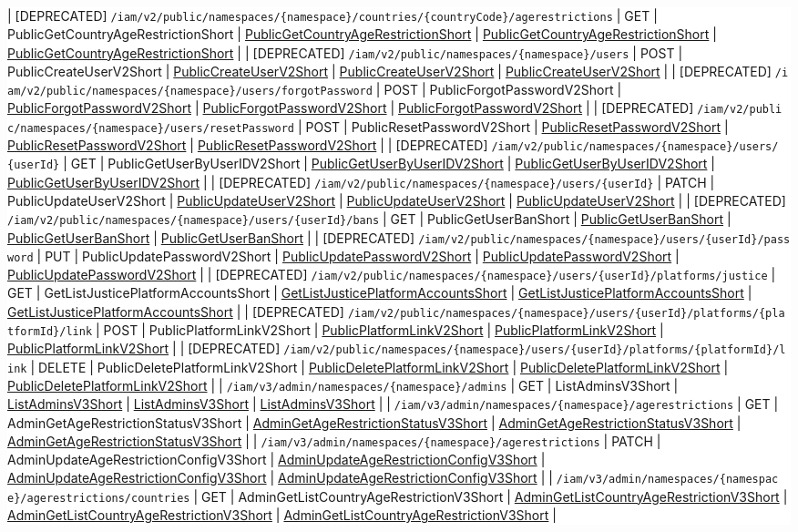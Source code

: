 | [DEPRECATED] `/iam/v2/public/namespaces/{namespace}/countries/{countryCode}/agerestrictions` | GET | PublicGetCountryAgeRestrictionShort | [PublicGetCountryAgeRestrictionShort](../../iam-sdk/pkg/iamclient/users/users_client.go) | [PublicGetCountryAgeRestrictionShort](../../services-api/pkg/service/iam/users.go) | [PublicGetCountryAgeRestrictionShort](../../samples/cli/cmd/iam/users/publicGetCountryAgeRestriction.go) |
| [DEPRECATED] `/iam/v2/public/namespaces/{namespace}/users` | POST | PublicCreateUserV2Short | [PublicCreateUserV2Short](../../iam-sdk/pkg/iamclient/users/users_client.go) | [PublicCreateUserV2Short](../../services-api/pkg/service/iam/users.go) | [PublicCreateUserV2Short](../../samples/cli/cmd/iam/users/publicCreateUserV2.go) |
| [DEPRECATED] `/iam/v2/public/namespaces/{namespace}/users/forgotPassword` | POST | PublicForgotPasswordV2Short | [PublicForgotPasswordV2Short](../../iam-sdk/pkg/iamclient/users/users_client.go) | [PublicForgotPasswordV2Short](../../services-api/pkg/service/iam/users.go) | [PublicForgotPasswordV2Short](../../samples/cli/cmd/iam/users/publicForgotPasswordV2.go) |
| [DEPRECATED] `/iam/v2/public/namespaces/{namespace}/users/resetPassword` | POST | PublicResetPasswordV2Short | [PublicResetPasswordV2Short](../../iam-sdk/pkg/iamclient/users/users_client.go) | [PublicResetPasswordV2Short](../../services-api/pkg/service/iam/users.go) | [PublicResetPasswordV2Short](../../samples/cli/cmd/iam/users/publicResetPasswordV2.go) |
| [DEPRECATED] `/iam/v2/public/namespaces/{namespace}/users/{userId}` | GET | PublicGetUserByUserIDV2Short | [PublicGetUserByUserIDV2Short](../../iam-sdk/pkg/iamclient/users/users_client.go) | [PublicGetUserByUserIDV2Short](../../services-api/pkg/service/iam/users.go) | [PublicGetUserByUserIDV2Short](../../samples/cli/cmd/iam/users/publicGetUserByUserIDV2.go) |
| [DEPRECATED] `/iam/v2/public/namespaces/{namespace}/users/{userId}` | PATCH | PublicUpdateUserV2Short | [PublicUpdateUserV2Short](../../iam-sdk/pkg/iamclient/users/users_client.go) | [PublicUpdateUserV2Short](../../services-api/pkg/service/iam/users.go) | [PublicUpdateUserV2Short](../../samples/cli/cmd/iam/users/publicUpdateUserV2.go) |
| [DEPRECATED] `/iam/v2/public/namespaces/{namespace}/users/{userId}/bans` | GET | PublicGetUserBanShort | [PublicGetUserBanShort](../../iam-sdk/pkg/iamclient/users/users_client.go) | [PublicGetUserBanShort](../../services-api/pkg/service/iam/users.go) | [PublicGetUserBanShort](../../samples/cli/cmd/iam/users/publicGetUserBan.go) |
| [DEPRECATED] `/iam/v2/public/namespaces/{namespace}/users/{userId}/password` | PUT | PublicUpdatePasswordV2Short | [PublicUpdatePasswordV2Short](../../iam-sdk/pkg/iamclient/users/users_client.go) | [PublicUpdatePasswordV2Short](../../services-api/pkg/service/iam/users.go) | [PublicUpdatePasswordV2Short](../../samples/cli/cmd/iam/users/publicUpdatePasswordV2.go) |
| [DEPRECATED] `/iam/v2/public/namespaces/{namespace}/users/{userId}/platforms/justice` | GET | GetListJusticePlatformAccountsShort | [GetListJusticePlatformAccountsShort](../../iam-sdk/pkg/iamclient/users/users_client.go) | [GetListJusticePlatformAccountsShort](../../services-api/pkg/service/iam/users.go) | [GetListJusticePlatformAccountsShort](../../samples/cli/cmd/iam/users/getListJusticePlatformAccounts.go) |
| [DEPRECATED] `/iam/v2/public/namespaces/{namespace}/users/{userId}/platforms/{platformId}/link` | POST | PublicPlatformLinkV2Short | [PublicPlatformLinkV2Short](../../iam-sdk/pkg/iamclient/users/users_client.go) | [PublicPlatformLinkV2Short](../../services-api/pkg/service/iam/users.go) | [PublicPlatformLinkV2Short](../../samples/cli/cmd/iam/users/publicPlatformLinkV2.go) |
| [DEPRECATED] `/iam/v2/public/namespaces/{namespace}/users/{userId}/platforms/{platformId}/link` | DELETE | PublicDeletePlatformLinkV2Short | [PublicDeletePlatformLinkV2Short](../../iam-sdk/pkg/iamclient/users/users_client.go) | [PublicDeletePlatformLinkV2Short](../../services-api/pkg/service/iam/users.go) | [PublicDeletePlatformLinkV2Short](../../samples/cli/cmd/iam/users/publicDeletePlatformLinkV2.go) |
| `/iam/v3/admin/namespaces/{namespace}/admins` | GET | ListAdminsV3Short | [ListAdminsV3Short](../../iam-sdk/pkg/iamclient/users/users_client.go) | [ListAdminsV3Short](../../services-api/pkg/service/iam/users.go) | [ListAdminsV3Short](../../samples/cli/cmd/iam/users/listAdminsV3.go) |
| `/iam/v3/admin/namespaces/{namespace}/agerestrictions` | GET | AdminGetAgeRestrictionStatusV3Short | [AdminGetAgeRestrictionStatusV3Short](../../iam-sdk/pkg/iamclient/users/users_client.go) | [AdminGetAgeRestrictionStatusV3Short](../../services-api/pkg/service/iam/users.go) | [AdminGetAgeRestrictionStatusV3Short](../../samples/cli/cmd/iam/users/adminGetAgeRestrictionStatusV3.go) |
| `/iam/v3/admin/namespaces/{namespace}/agerestrictions` | PATCH | AdminUpdateAgeRestrictionConfigV3Short | [AdminUpdateAgeRestrictionConfigV3Short](../../iam-sdk/pkg/iamclient/users/users_client.go) | [AdminUpdateAgeRestrictionConfigV3Short](../../services-api/pkg/service/iam/users.go) | [AdminUpdateAgeRestrictionConfigV3Short](../../samples/cli/cmd/iam/users/adminUpdateAgeRestrictionConfigV3.go) |
| `/iam/v3/admin/namespaces/{namespace}/agerestrictions/countries` | GET | AdminGetListCountryAgeRestrictionV3Short | [AdminGetListCountryAgeRestrictionV3Short](../../iam-sdk/pkg/iamclient/users/users_client.go) | [AdminGetListCountryAgeRestrictionV3Short](../../services-api/pkg/service/iam/users.go) | [AdminGetListCountryAgeRestrictionV3Short](../../samples/cli/cmd/iam/users/adminGetListCountryAgeRestrictionV3.go) |